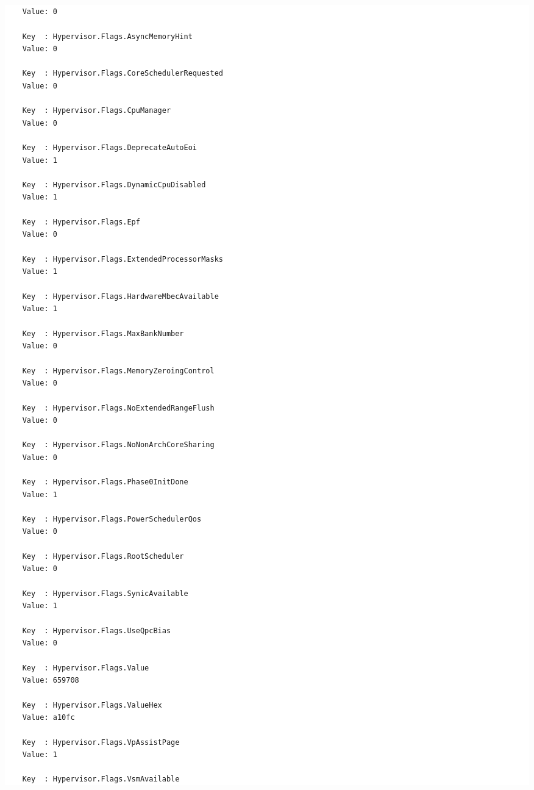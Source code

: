 ```
    Value: 0

    Key  : Hypervisor.Flags.AsyncMemoryHint
    Value: 0

    Key  : Hypervisor.Flags.CoreSchedulerRequested
    Value: 0

    Key  : Hypervisor.Flags.CpuManager
    Value: 0

    Key  : Hypervisor.Flags.DeprecateAutoEoi
    Value: 1

    Key  : Hypervisor.Flags.DynamicCpuDisabled
    Value: 1

    Key  : Hypervisor.Flags.Epf
    Value: 0

    Key  : Hypervisor.Flags.ExtendedProcessorMasks
    Value: 1

    Key  : Hypervisor.Flags.HardwareMbecAvailable
    Value: 1

    Key  : Hypervisor.Flags.MaxBankNumber
    Value: 0

    Key  : Hypervisor.Flags.MemoryZeroingControl
    Value: 0

    Key  : Hypervisor.Flags.NoExtendedRangeFlush
    Value: 0

    Key  : Hypervisor.Flags.NoNonArchCoreSharing
    Value: 0

    Key  : Hypervisor.Flags.Phase0InitDone
    Value: 1

    Key  : Hypervisor.Flags.PowerSchedulerQos
    Value: 0

    Key  : Hypervisor.Flags.RootScheduler
    Value: 0

    Key  : Hypervisor.Flags.SynicAvailable
    Value: 1

    Key  : Hypervisor.Flags.UseQpcBias
    Value: 0

    Key  : Hypervisor.Flags.Value
    Value: 659708

    Key  : Hypervisor.Flags.ValueHex
    Value: a10fc

    Key  : Hypervisor.Flags.VpAssistPage
    Value: 1

    Key  : Hypervisor.Flags.VsmAvailable
```